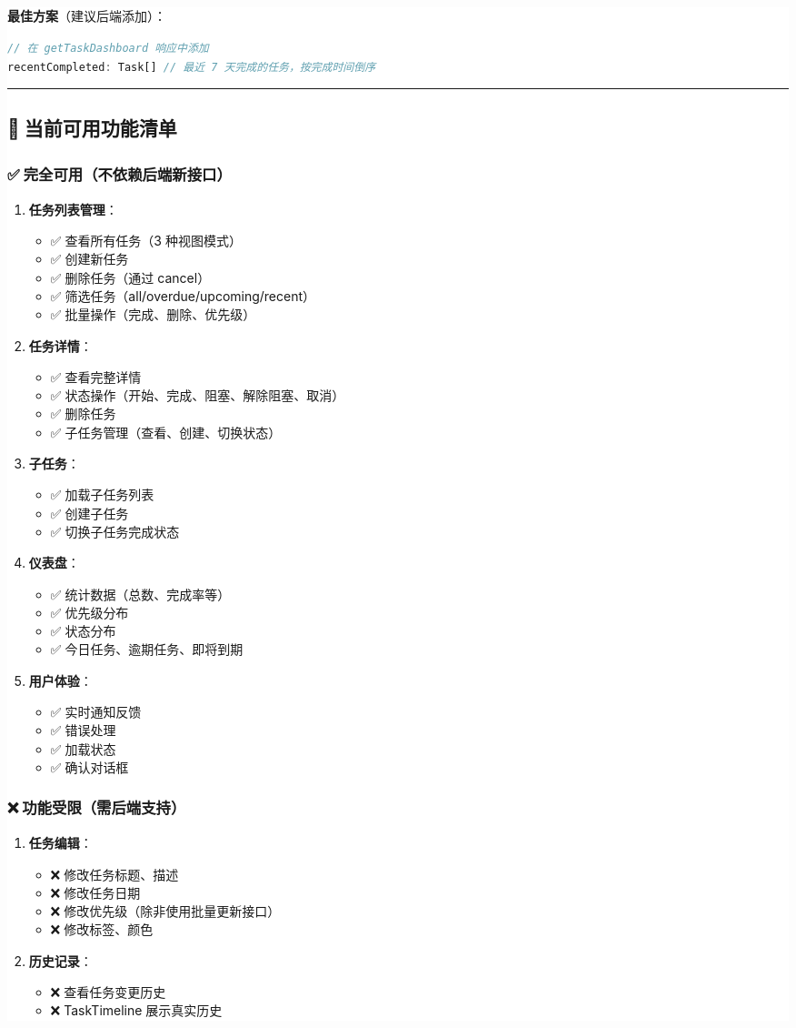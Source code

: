 **最佳方案**（建议后端添加）：
```typescript
// 在 getTaskDashboard 响应中添加
recentCompleted: Task[] // 最近 7 天完成的任务，按完成时间倒序
```

---

## 🎯 当前可用功能清单

### ✅ 完全可用（不依赖后端新接口）

1. **任务列表管理**：
   - ✅ 查看所有任务（3 种视图模式）
   - ✅ 创建新任务
   - ✅ 删除任务（通过 cancel）
   - ✅ 筛选任务（all/overdue/upcoming/recent）
   - ✅ 批量操作（完成、删除、优先级）

2. **任务详情**：
   - ✅ 查看完整详情
   - ✅ 状态操作（开始、完成、阻塞、解除阻塞、取消）
   - ✅ 删除任务
   - ✅ 子任务管理（查看、创建、切换状态）

3. **子任务**：
   - ✅ 加载子任务列表
   - ✅ 创建子任务
   - ✅ 切换子任务完成状态

4. **仪表盘**：
   - ✅ 统计数据（总数、完成率等）
   - ✅ 优先级分布
   - ✅ 状态分布
   - ✅ 今日任务、逾期任务、即将到期

5. **用户体验**：
   - ✅ 实时通知反馈
   - ✅ 错误处理
   - ✅ 加载状态
   - ✅ 确认对话框

### ❌ 功能受限（需后端支持）

1. **任务编辑**：
   - ❌ 修改任务标题、描述
   - ❌ 修改任务日期
   - ❌ 修改优先级（除非使用批量更新接口）
   - ❌ 修改标签、颜色

2. **历史记录**：
   - ❌ 查看任务变更历史
   - ❌ TaskTimeline 展示真实历史
